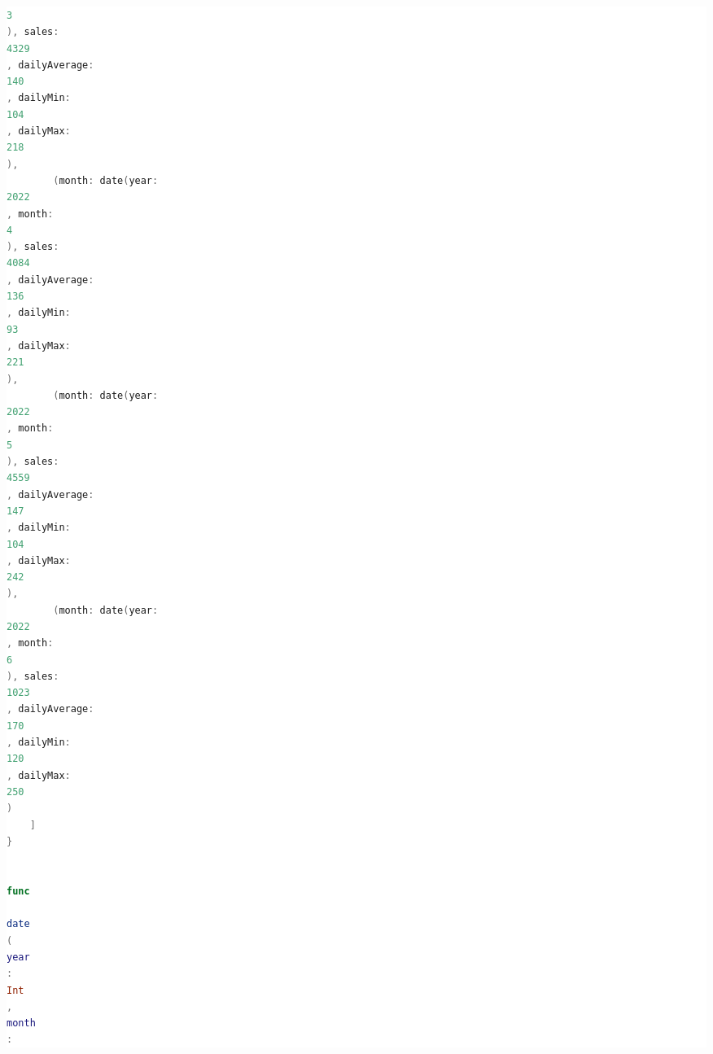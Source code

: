 ```swift
3
), sales: 
4329
, dailyAverage: 
140
, dailyMin: 
104
, dailyMax: 
218
),
        (month: date(year: 
2022
, month: 
4
), sales: 
4084
, dailyAverage: 
136
, dailyMin: 
93
, dailyMax: 
221
),
        (month: date(year: 
2022
, month: 
5
), sales: 
4559
, dailyAverage: 
147
, dailyMin: 
104
, dailyMax: 
242
),
        (month: date(year: 
2022
, month: 
6
), sales: 
1023
, dailyAverage: 
170
, dailyMin: 
120
, dailyMax: 
250
)
    ]
}


func
 
date
(
year
: 
Int
, 
month
: 
```
